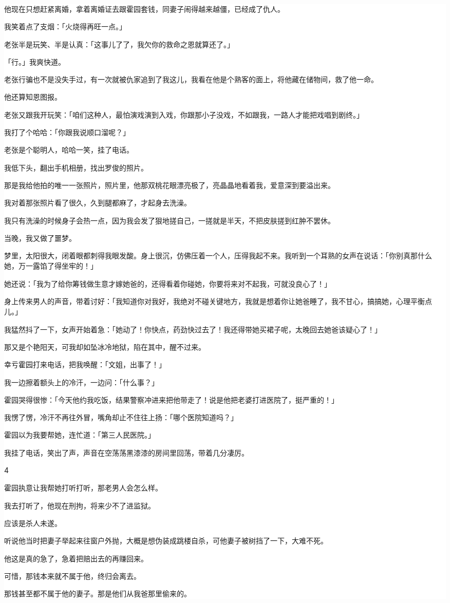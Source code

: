 他现在只想赶紧离婚，拿着离婚证去跟霍园套钱，同妻子闹得越来越僵，已经成了仇人。

我笑着点了支烟：「火烧得再旺一点。」

老张半是玩笑、半是认真：「这事儿了了，我欠你的救命之恩就算还了。」

「行。」我爽快道。

老张行骗也不是没失手过，有一次就被仇家追到了我这儿，我看在他是个熟客的面上，将他藏在储物间，救了他一命。

他还算知恩图报。

老张又跟我开玩笑：「咱们这种人，最怕演戏演到入戏，你跟那小子没戏，不如跟我，一路人才能把戏唱到剧终。」

我打了个哈哈：「你跟我说顺口溜呢？」

老张是个聪明人，哈哈一笑，挂了电话。

我低下头，翻出手机相册，找出罗俊的照片。

那是我给他拍的唯一一张照片，照片里，他那双桃花眼漂亮极了，亮晶晶地看着我，爱意深到要溢出来。

我对着那张照片看了很久，久到腿都麻了，才起身去洗澡。

我只有洗澡的时候身子会热一点，因为我会发了狠地搓自己，一搓就是半天，不把皮肤搓到红肿不罢休。

当晚，我又做了噩梦。

梦里，太阳很大，闭着眼都刺得我眼发酸。身上很沉，仿佛压着一个人，压得我起不来。我听到一个耳熟的女声在说话：「你别真那什么她，万一露馅了得坐牢的！」

她还说：「我为了给你筹钱做生意才嫁她爸的，还得看着你碰她，你要将来对不起我，可就没良心了！」

身上传来男人的声音，带着讨好：「我知道你对我好，我绝对不碰关键地方，我就是想着你让她爸睡了，我不甘心，搞搞她，心理平衡点儿。」

我猛然抖了一下，女声开始着急：「她动了！你快点，药劲快过去了！我还得带她买裙子呢，太晚回去她爸该疑心了！」

那又是个艳阳天，可我却如坠冰冷地狱，陷在其中，醒不过来。

幸亏霍园打来电话，把我唤醒：「文姐，出事了！」

我一边擦着额头上的冷汗，一边问：「什么事？」

霍园哭得很惨：「今天他约我吃饭，结果警察冲进来把他带走了！说是他把老婆打进医院了，挺严重的！」

我愣了愣，冷汗不再往外冒，嘴角却止不住往上扬：「哪个医院知道吗？」

霍园以为我要帮她，连忙道：「第三人民医院。」

我挂了电话，笑出了声，声音在空荡荡黑漆漆的房间里回荡，带着几分凄厉。

4

霍园执意让我帮她打听打听，那老男人会怎么样。

我去打听了，他现在刑拘，将来少不了进监狱。

应该是杀人未遂。

听说他当时把妻子举起来往窗户外抛，大概是想伪装成跳楼自杀，可他妻子被树挡了一下，大难不死。

他这是真的急了，急着把赔出去的再赚回来。

可惜，那钱本来就不属于他，终归会离去。

那钱甚至都不属于他的妻子。那是他们从我爸那里偷来的。
